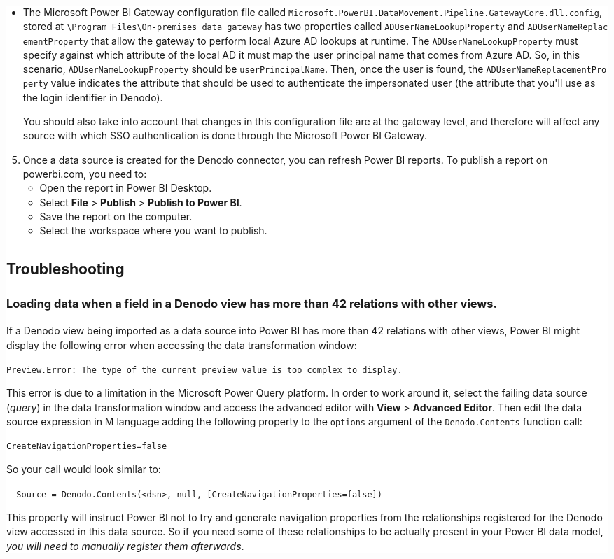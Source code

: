    * The Microsoft Power BI Gateway configuration file called `Microsoft.PowerBI.DataMovement.Pipeline.GatewayCore.dll.config`, stored at `\Program Files\On-premises data gateway` has two properties called `ADUserNameLookupProperty` and `ADUserNameReplacementProperty` that allow the gateway to perform local Azure AD lookups at runtime. The `ADUserNameLookupProperty` must specify against which attribute of the local AD it must map the user principal name that comes from Azure AD. So, in this scenario, `ADUserNameLookupProperty` should be `userPrincipalName`. Then, once the user is found, the `ADUserNameReplacementProperty` value indicates the attribute that should be used to authenticate the impersonated user (the attribute that you'll use as the login identifier in Denodo).

     You should also take into account that changes in this configuration file are at the gateway level, and therefore will affect any source with which SSO authentication is done through the Microsoft Power BI Gateway.

5. Once a data source is created for the Denodo connector, you can refresh Power BI reports. To publish a report on powerbi.com, you need to:
   * Open the report in Power BI Desktop.
   * Select **File** > **Publish** > **Publish to Power BI**.
   * Save the report on the computer.
   * Select the workspace where you want to publish.

## Troubleshooting

### Loading data when a field in a Denodo view has more than 42 relations with other views.

If a Denodo view being imported as a data source into Power BI has more than 42 relations with other views, Power BI might display the following error when accessing the data transformation window: 

`Preview.Error: The type of the current preview value is too complex to display.`

This error is due to a limitation in the Microsoft Power Query platform. In order to work around it, select the failing data source (_query_) in the data transformation window and access the advanced editor with **View** > **Advanced Editor**. Then edit the data source expression in M language adding the following property to the `options` argument of the `Denodo.Contents` function call:

```
CreateNavigationProperties=false
```
So your call would look similar to:

```
  Source = Denodo.Contents(<dsn>, null, [CreateNavigationProperties=false])
```

This property will instruct Power BI not to try and generate navigation properties from the relationships registered for the Denodo view accessed in this data source. So if you need some of these relationships to be actually present in your Power BI data model, _you will need to manually register them afterwards_.
